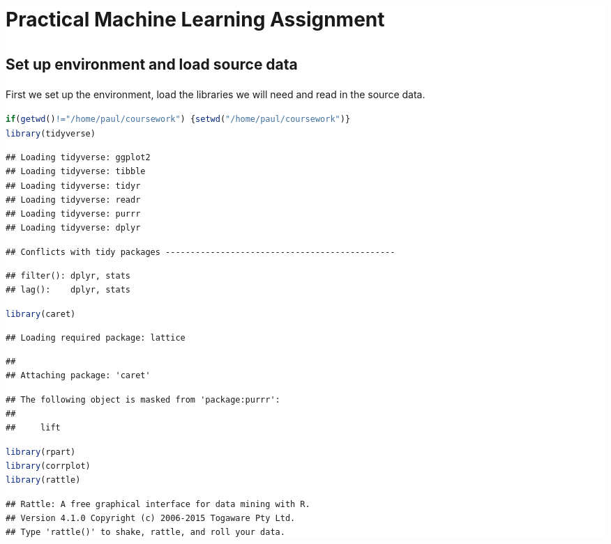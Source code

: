 # Practical Machine Learning Assignment

## Set up environment and load source data  
First we set up the environment, load the libraries we will need and read in the source data.  

```r
if(getwd()!="/home/paul/coursework") {setwd("/home/paul/coursework")}  
library(tidyverse)
```

```
## Loading tidyverse: ggplot2
## Loading tidyverse: tibble
## Loading tidyverse: tidyr
## Loading tidyverse: readr
## Loading tidyverse: purrr
## Loading tidyverse: dplyr
```

```
## Conflicts with tidy packages ----------------------------------------------
```

```
## filter(): dplyr, stats
## lag():    dplyr, stats
```

```r
library(caret)
```

```
## Loading required package: lattice
```

```
## 
## Attaching package: 'caret'
```

```
## The following object is masked from 'package:purrr':
## 
##     lift
```

```r
library(rpart)
library(corrplot)
library(rattle)
```

```
## Rattle: A free graphical interface for data mining with R.
## Version 4.1.0 Copyright (c) 2006-2015 Togaware Pty Ltd.
## Type 'rattle()' to shake, rattle, and roll your data.
```
